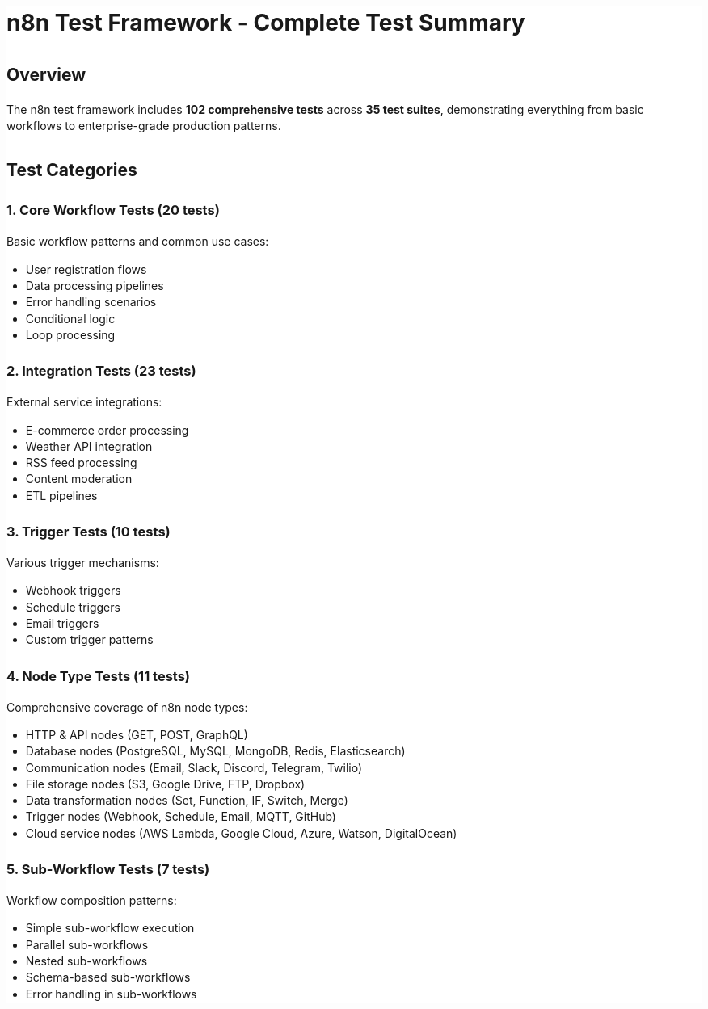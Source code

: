 # n8n Test Framework - Complete Test Summary

## Overview

The n8n test framework includes **102 comprehensive tests** across **35 test suites**, demonstrating everything from basic workflows to enterprise-grade production patterns.

## Test Categories

### 1. **Core Workflow Tests** (20 tests)
Basic workflow patterns and common use cases:
- User registration flows
- Data processing pipelines
- Error handling scenarios
- Conditional logic
- Loop processing

### 2. **Integration Tests** (23 tests)
External service integrations:
- E-commerce order processing
- Weather API integration
- RSS feed processing
- Content moderation
- ETL pipelines

### 3. **Trigger Tests** (10 tests)
Various trigger mechanisms:
- Webhook triggers
- Schedule triggers
- Email triggers
- Custom trigger patterns

### 4. **Node Type Tests** (11 tests)
Comprehensive coverage of n8n node types:
- HTTP & API nodes (GET, POST, GraphQL)
- Database nodes (PostgreSQL, MySQL, MongoDB, Redis, Elasticsearch)
- Communication nodes (Email, Slack, Discord, Telegram, Twilio)
- File storage nodes (S3, Google Drive, FTP, Dropbox)
- Data transformation nodes (Set, Function, IF, Switch, Merge)
- Trigger nodes (Webhook, Schedule, Email, MQTT, GitHub)
- Cloud service nodes (AWS Lambda, Google Cloud, Azure, Watson, DigitalOcean)

### 5. **Sub-Workflow Tests** (7 tests)
Workflow composition patterns:
- Simple sub-workflow execution
- Parallel sub-workflows
- Nested sub-workflows
- Schema-based sub-workflows
- Error handling in sub-workflows
